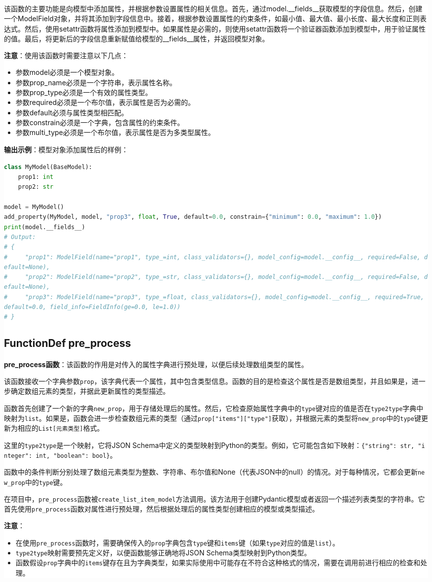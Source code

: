 该函数的主要功能是向模型中添加属性，并根据参数设置属性的相关信息。首先，通过model.__fields__获取模型的字段信息。然后，创建一个ModelField对象，并将其添加到字段信息中。接着，根据参数设置属性的约束条件，如最小值、最大值、最小长度、最大长度和正则表达式。然后，使用setattr函数将属性添加到模型中。如果属性是必需的，则使用setattr函数将一个验证器函数添加到模型中，用于验证属性的值。最后，将更新后的字段信息重新赋值给模型的__fields__属性，并返回模型对象。

**注意**：使用该函数时需要注意以下几点：
- 参数model必须是一个模型对象。
- 参数prop_name必须是一个字符串，表示属性名称。
- 参数prop_type必须是一个有效的属性类型。
- 参数required必须是一个布尔值，表示属性是否为必需的。
- 参数default必须与属性类型相匹配。
- 参数constrain必须是一个字典，包含属性的约束条件。
- 参数multi_type必须是一个布尔值，表示属性是否为多类型属性。

**输出示例**：模型对象添加属性后的样例：
```python
class MyModel(BaseModel):
    prop1: int
    prop2: str

model = MyModel()
add_property(MyModel, model, "prop3", float, True, default=0.0, constrain={"minimum": 0.0, "maximum": 1.0})
print(model.__fields__)
# Output:
# {
#     "prop1": ModelField(name="prop1", type_=int, class_validators={}, model_config=model.__config__, required=False, default=None),
#     "prop2": ModelField(name="prop2", type_=str, class_validators={}, model_config=model.__config__, required=False, default=None),
#     "prop3": ModelField(name="prop3", type_=float, class_validators={}, model_config=model.__config__, required=True, default=0.0, field_info=FieldInfo(ge=0.0, le=1.0))
# }
```
## FunctionDef pre_process
**pre_process函数**：该函数的作用是对传入的属性字典进行预处理，以便后续处理数组类型的属性。

该函数接收一个字典参数`prop`，该字典代表一个属性，其中包含类型信息。函数的目的是检查这个属性是否是数组类型，并且如果是，进一步确定数组元素的类型，并据此更新属性的类型描述。

函数首先创建了一个新的字典`new_prop`，用于存储处理后的属性。然后，它检查原始属性字典中的`type`键对应的值是否在`type2type`字典中映射为`list`。如果是，函数会进一步检查数组元素的类型（通过`prop["items"]["type"]`获取），并根据元素的类型将`new_prop`中的`type`键更新为相应的`List[元素类型]`格式。

这里的`type2type`是一个映射，它将JSON Schema中定义的类型映射到Python的类型。例如，它可能包含如下映射：`{"string": str, "integer": int, "boolean": bool}`。

函数中的条件判断分别处理了数组元素类型为整数、字符串、布尔值和None（代表JSON中的null）的情况。对于每种情况，它都会更新`new_prop`中的`type`键。

在项目中，`pre_process`函数被`create_list_item_model`方法调用。该方法用于创建Pydantic模型或者返回一个描述列表类型的字符串。它首先使用`pre_process`函数对属性进行预处理，然后根据处理后的属性类型创建相应的模型或类型描述。

**注意**：
- 在使用`pre_process`函数时，需要确保传入的`prop`字典包含`type`键和`items`键（如果`type`对应的值是`list`）。
- `type2type`映射需要预先定义好，以便函数能够正确地将JSON Schema类型映射到Python类型。
- 函数假设`prop`字典中的`items`键存在且为字典类型，如果实际使用中可能存在不符合这种格式的情况，需要在调用前进行相应的检查和处理。
